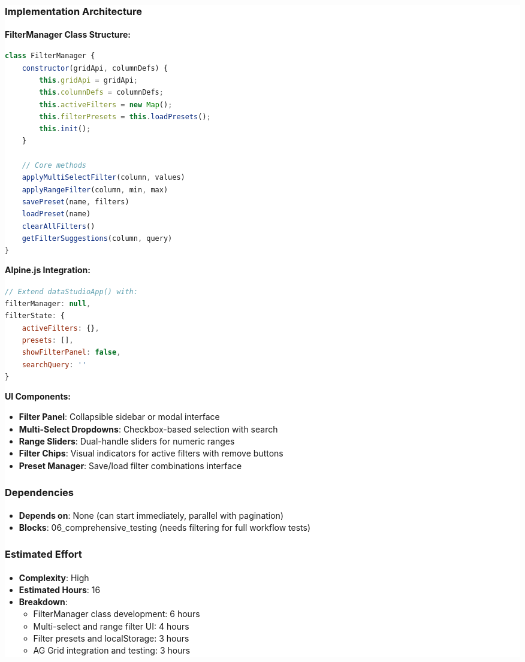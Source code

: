 ### Implementation Architecture
**FilterManager Class Structure:**
```javascript
class FilterManager {
    constructor(gridApi, columnDefs) {
        this.gridApi = gridApi;
        this.columnDefs = columnDefs;
        this.activeFilters = new Map();
        this.filterPresets = this.loadPresets();
        this.init();
    }
    
    // Core methods
    applyMultiSelectFilter(column, values)
    applyRangeFilter(column, min, max)  
    savePreset(name, filters)
    loadPreset(name)
    clearAllFilters()
    getFilterSuggestions(column, query)
}
```

**Alpine.js Integration:**
```javascript
// Extend dataStudioApp() with:
filterManager: null,
filterState: {
    activeFilters: {},
    presets: [],
    showFilterPanel: false,
    searchQuery: ''
}
```

**UI Components:**
- **Filter Panel**: Collapsible sidebar or modal interface
- **Multi-Select Dropdowns**: Checkbox-based selection with search
- **Range Sliders**: Dual-handle sliders for numeric ranges
- **Filter Chips**: Visual indicators for active filters with remove buttons
- **Preset Manager**: Save/load filter combinations interface

### Dependencies
- **Depends on**: None (can start immediately, parallel with pagination)
- **Blocks**: 06_comprehensive_testing (needs filtering for full workflow tests)

### Estimated Effort
- **Complexity**: High
- **Estimated Hours**: 16
- **Breakdown**:
  - FilterManager class development: 6 hours
  - Multi-select and range filter UI: 4 hours
  - Filter presets and localStorage: 3 hours
  - AG Grid integration and testing: 3 hours
